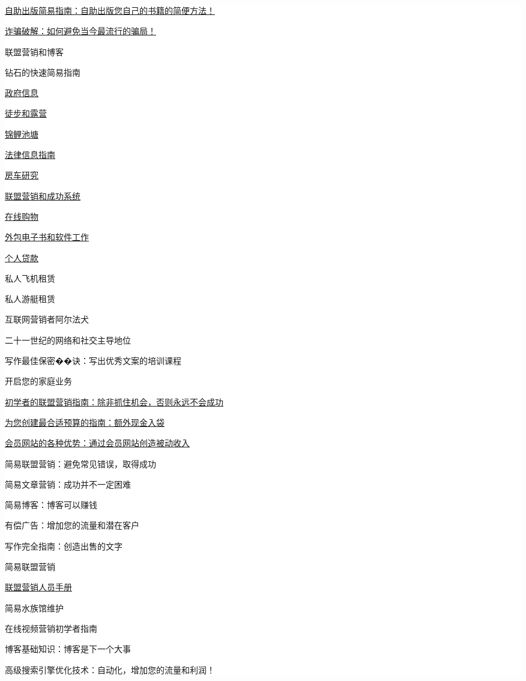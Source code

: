 [自助出版简易指南：自助出版您自己的书籍的简便方法！](https://www.draft2digital.com/catalog/533065?distributor=scribd)

[诈骗破解：如何避免当今最流行的骗局！](https://www.draft2digital.com/catalog/533426?distributor=scribd)

联盟营销和博客

钻石的快速简易指南

[政府信息](https://www.draft2digital.com/catalog/727371?distributor=scribd)

[徒步和露营](https://www.draft2digital.com/catalog/731399?distributor=scribd)

[锦鲤池塘](https://www.draft2digital.com/catalog/734533?distributor=scribd)

[法律信息指南](https://www.draft2digital.com/catalog/734592?distributor=scribd)

[房车研究](https://www.draft2digital.com/catalog/736541?distributor=scribd)

[联盟营销和成功系统](https://www.draft2digital.com/catalog/737143?distributor=scribd)

[在线购物](https://www.draft2digital.com/catalog/737686?distributor=scribd)

[外包电子书和软件工作](https://www.draft2digital.com/catalog/738947?distributor=scribd)

[个人贷款](https://www.draft2digital.com/catalog/741874?distributor=scribd)

私人飞机租赁

私人游艇租赁

互联网营销者阿尔法犬

二十一世纪的网络和社交主导地位

写作最佳保密��诀：写出优秀文案的培训课程

开启您的家庭业务

[初学者的联盟营销指南：除非抓住机会，否则永远不会成功](https://www.draft2digital.com/catalog/799636?distributor=scribd)

[为您创建最合适预算的指南：额外现金入袋](https://www.draft2digital.com/catalog/807614?distributor=scribd)

[会员网站的各种优势：通过会员网站创造被动收入](https://www.draft2digital.com/catalog/807676?distributor=scribd)

简易联盟营销：避免常见错误，取得成功

简易文章营销：成功并不一定困难

简易博客：博客可以赚钱

有偿广告：增加您的流量和潜在客户

写作完全指南：创造出售的文字

简易联盟营销

[联盟营销人员手册](https://www.draft2digital.com/catalog/816277?distributor=scribd)

简易水族馆维护

在线视频营销初学者指南

博客基础知识：博客是下一个大事

高级搜索引擎优化技术：自动化，增加您的流量和利润！
